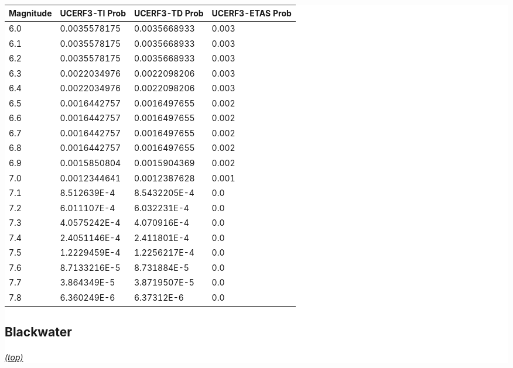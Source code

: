 | Magnitude | UCERF3-TI Prob | UCERF3-TD Prob | UCERF3-ETAS Prob |
|-----|-----|-----|-----|
| 6.0 | 0.0035578175 | 0.0035668933 | 0.003 |
| 6.1 | 0.0035578175 | 0.0035668933 | 0.003 |
| 6.2 | 0.0035578175 | 0.0035668933 | 0.003 |
| 6.3 | 0.0022034976 | 0.0022098206 | 0.003 |
| 6.4 | 0.0022034976 | 0.0022098206 | 0.003 |
| 6.5 | 0.0016442757 | 0.0016497655 | 0.002 |
| 6.6 | 0.0016442757 | 0.0016497655 | 0.002 |
| 6.7 | 0.0016442757 | 0.0016497655 | 0.002 |
| 6.8 | 0.0016442757 | 0.0016497655 | 0.002 |
| 6.9 | 0.0015850804 | 0.0015904369 | 0.002 |
| 7.0 | 0.0012344641 | 0.0012387628 | 0.001 |
| 7.1 | 8.512639E-4 | 8.5432205E-4 | 0.0 |
| 7.2 | 6.011107E-4 | 6.032231E-4 | 0.0 |
| 7.3 | 4.0575242E-4 | 4.070916E-4 | 0.0 |
| 7.4 | 2.4051146E-4 | 2.411801E-4 | 0.0 |
| 7.5 | 1.2229459E-4 | 1.2256217E-4 | 0.0 |
| 7.6 | 8.7133216E-5 | 8.731884E-5 | 0.0 |
| 7.7 | 3.864349E-5 | 3.8719507E-5 | 0.0 |
| 7.8 | 6.360249E-6 | 6.37312E-6 | 0.0 |

## Blackwater
*[(top)](#table-of-contents)*

